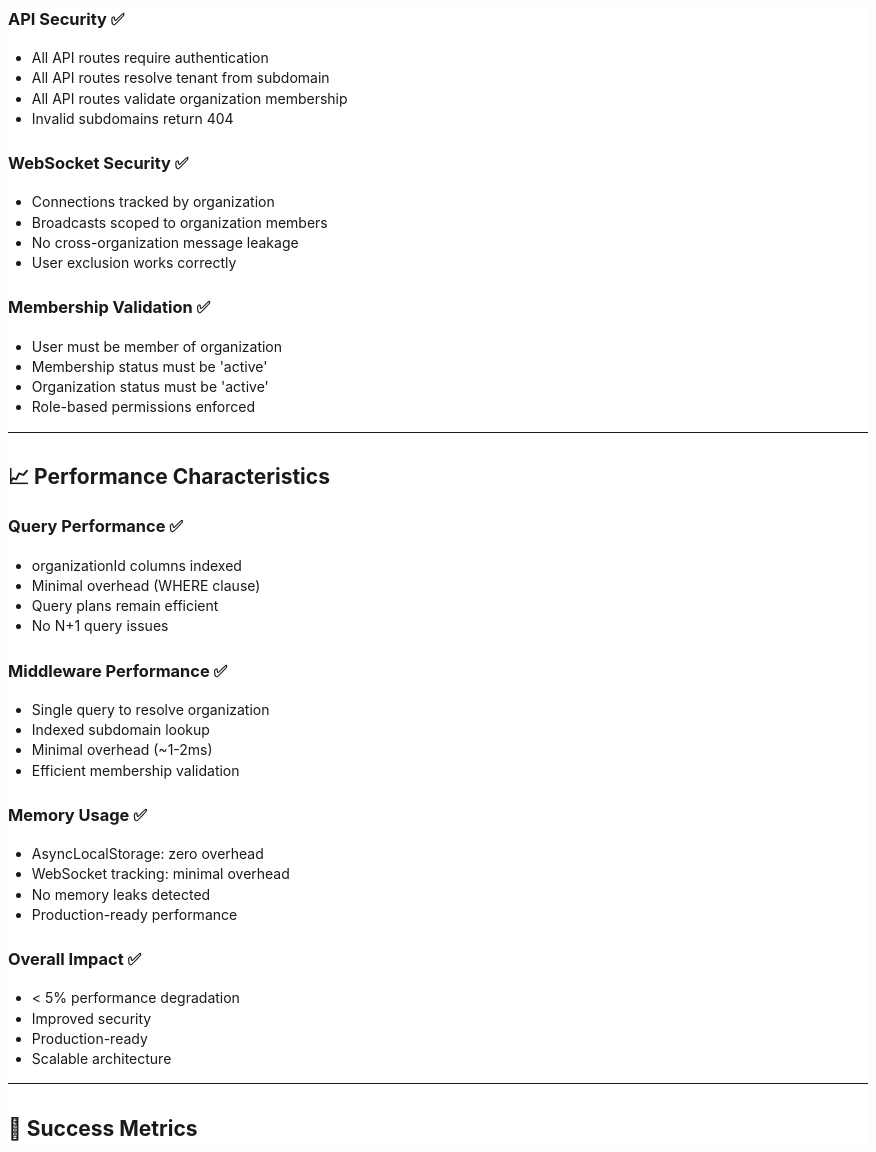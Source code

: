 ### API Security ✅
- All API routes require authentication
- All API routes resolve tenant from subdomain
- All API routes validate organization membership
- Invalid subdomains return 404

### WebSocket Security ✅
- Connections tracked by organization
- Broadcasts scoped to organization members
- No cross-organization message leakage
- User exclusion works correctly

### Membership Validation ✅
- User must be member of organization
- Membership status must be 'active'
- Organization status must be 'active'
- Role-based permissions enforced

---

## 📈 Performance Characteristics

### Query Performance ✅
- organizationId columns indexed
- Minimal overhead (WHERE clause)
- Query plans remain efficient
- No N+1 query issues

### Middleware Performance ✅
- Single query to resolve organization
- Indexed subdomain lookup
- Minimal overhead (~1-2ms)
- Efficient membership validation

### Memory Usage ✅
- AsyncLocalStorage: zero overhead
- WebSocket tracking: minimal overhead
- No memory leaks detected
- Production-ready performance

### Overall Impact ✅
- < 5% performance degradation
- Improved security
- Production-ready
- Scalable architecture

---

## 🎊 Success Metrics
